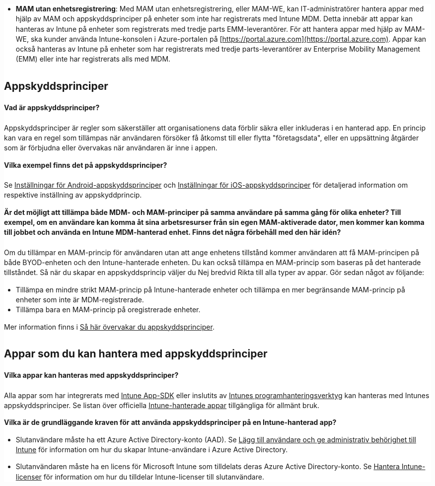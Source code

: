 - **MAM utan enhetsregistrering**: Med MAM utan enhetsregistrering, eller MAM-WE, kan IT-administratörer hantera appar med hjälp av MAM och appskyddsprinciper på enheter som inte har registrerats med Intune MDM. Detta innebär att appar kan hanteras av Intune på enheter som registrerats med tredje parts EMM-leverantörer. För att hantera appar med hjälp av MAM-WE, ska kunder använda Intune-konsolen i Azure-portalen på [https://portal.azure.com](https://portal.azure.com). Appar kan också hanteras av Intune på enheter som har registrerats med tredje parts-leverantörer av Enterprise Mobility Management (EMM) eller inte har registrerats alls med MDM.


## <a name="app-protection-policies"></a>Appskyddsprinciper

**Vad är appskyddsprinciper?**<br></br>
Appskyddsprinciper är regler som säkerställer att organisationens data förblir säkra eller inkluderas i en hanterad app. En princip kan vara en regel som tillämpas när användaren försöker få åtkomst till eller flytta "företagsdata", eller en uppsättning åtgärder som är förbjudna eller övervakas när användaren är inne i appen.

**Vilka exempel finns det på appskyddsprinciper?**<br></br>
Se [Inställningar för Android-appskyddsprinciper](app-protection-policy-settings-android.md) och [Inställningar för iOS-appskyddsprinciper](app-protection-policy-settings-ios.md) för detaljerad information om respektive inställning av appskyddprincip.

**Är det möjligt att tillämpa både MDM- och MAM-principer på samma användare på samma gång för olika enheter? Till exempel, om en användare kan komma åt sina arbetsresurser från sin egen MAM-aktiverade dator, men kommer kan komma till jobbet och använda en Intune MDM-hanterad enhet. Finns det några förbehåll med den här idén?**<br></br>
Om du tillämpar en MAM-princip för användaren utan att ange enhetens tillstånd kommer användaren att få MAM-principen på både BYOD-enheten och den Intune-hanterade enheten. Du kan också tillämpa en MAM-princip som baseras på det hanterade tillståndet. Så när du skapar en appskyddsprincip väljer du Nej bredvid Rikta till alla typer av appar. Gör sedan något av följande:
- Tillämpa en mindre strikt MAM-princip på Intune-hanterade enheter och tillämpa en mer begränsande MAM-princip på enheter som inte är MDM-registrerade.
- Tillämpa bara en MAM-princip på oregistrerade enheter.

Mer information finns i [Så här övervakar du appskyddsprinciper](app-protection-policies-monitor.md).

## <a name="apps-you-can-manage-with-app-protection-policies"></a>Appar som du kan hantera med appskyddsprinciper

**Vilka appar kan hanteras med appskyddsprinciper?**<br></br>
Alla appar som har integrerats med [Intune App-SDK](../developer/app-sdk.md) eller inslutits av [Intunes programhanteringsverktyg](../developer/apps-prepare-mobile-application-management.md) kan hanteras med Intunes appskyddsprinciper. Se listan över officiella [Intune-hanterade appar](https://www.microsoft.com/cloud-platform/microsoft-intune-apps) tillgängliga för allmänt bruk.

**Vilka är de grundläggande kraven för att använda appskyddsprinciper på en Intune-hanterad app?**

- Slutanvändare måste ha ett Azure Active Directory-konto (AAD). Se [Lägg till användare och ge administrativ behörighet till Intune](../fundamentals/users-add.md) för information om hur du skapar Intune-användare i Azure Active Directory.

- Slutanvändaren måste ha en licens för Microsoft Intune som tilldelats deras Azure Active Directory-konto. Se [Hantera Intune-licenser](../fundamentals/licenses-assign.md) för information om hur du tilldelar Intune-licenser till slutanvändare.

